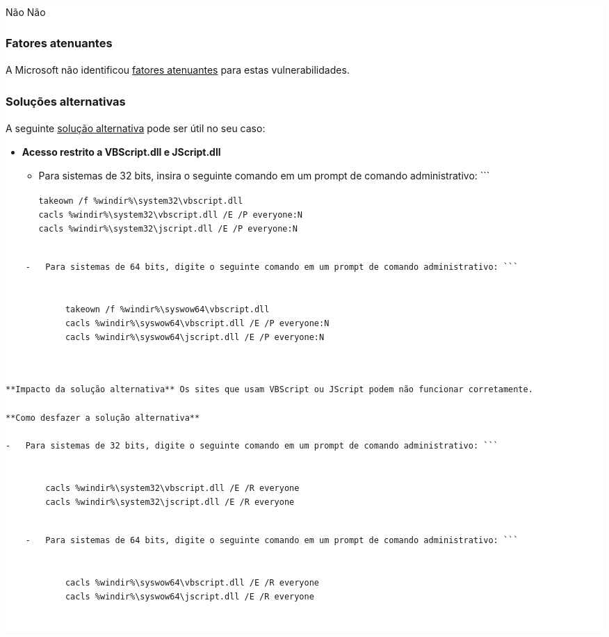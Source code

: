 <td style="border:1px solid black;">Não</td>
<td style="border:1px solid black;">Não</td>
</tr>
</tbody>
</table>
  
### Fatores atenuantes
  
A Microsoft não identificou [fatores atenuantes](https://technet.microsoft.com/pt-br/library/security/dn848375.aspx) para estas vulnerabilidades.
  
### Soluções alternativas
  
A seguinte [solução alternativa](https://technet.microsoft.com/pt-br/library/security/dn848375.aspx) pode ser útil no seu caso:
  
-   **Acesso restrito a VBScript.dll e JScript.dll**
  
    -   Para sistemas de 32 bits, insira o seguinte comando em um prompt de comando administrativo: ```

  
            takeown /f %windir%\system32\vbscript.dll   
            cacls %windir%\system32\vbscript.dll /E /P everyone:N  
            cacls %windir%\system32\jscript.dll /E /P everyone:N
  
          
```
  
    -   Para sistemas de 64 bits, digite o seguinte comando em um prompt de comando administrativo: ```

  
            takeown /f %windir%\syswow64\vbscript.dll   
            cacls %windir%\syswow64\vbscript.dll /E /P everyone:N  
            cacls %windir%\syswow64\jscript.dll /E /P everyone:N
  
          
```
  
    **Impacto da solução alternativa** Os sites que usam VBScript ou JScript podem não funcionar corretamente.
  
    **Como desfazer a solução alternativa**
  
    -   Para sistemas de 32 bits, digite o seguinte comando em um prompt de comando administrativo: ```

  
            cacls %windir%\system32\vbscript.dll /E /R everyone  
            cacls %windir%\system32\jscript.dll /E /R everyone
  
          
```
  
    -   Para sistemas de 64 bits, digite o seguinte comando em um prompt de comando administrativo: ```

  
            cacls %windir%\syswow64\vbscript.dll /E /R everyone  
            cacls %windir%\syswow64\jscript.dll /E /R everyone
  
          
```
  